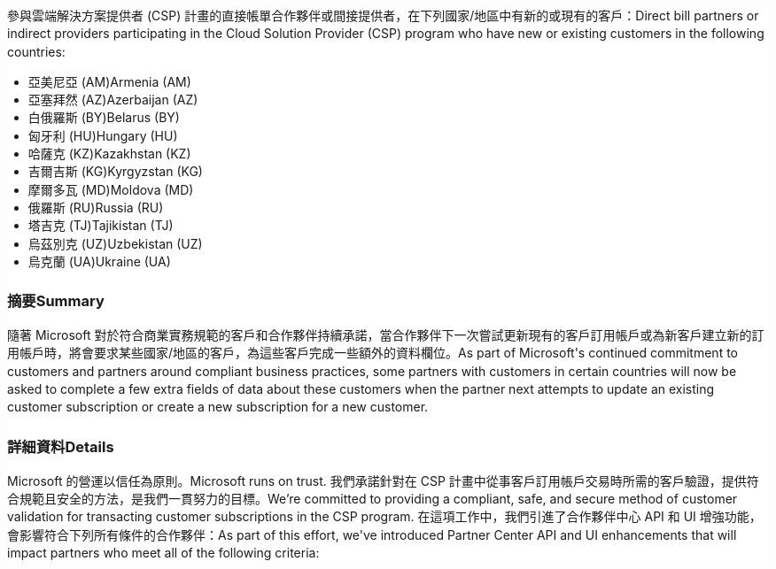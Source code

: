 <span data-ttu-id="38cd3-171">參與雲端解決方案提供者 (CSP) 計畫的直接帳單合作夥伴或間接提供者，在下列國家/地區中有新的或現有的客戶：</span><span class="sxs-lookup"><span data-stu-id="38cd3-171">Direct bill partners or indirect providers participating in the Cloud Solution Provider (CSP) program who have new or existing customers in the following countries:</span></span>

- <span data-ttu-id="38cd3-172">亞美尼亞 (AM)</span><span class="sxs-lookup"><span data-stu-id="38cd3-172">Armenia (AM)</span></span>
- <span data-ttu-id="38cd3-173">亞塞拜然 (AZ)</span><span class="sxs-lookup"><span data-stu-id="38cd3-173">Azerbaijan (AZ)</span></span>
- <span data-ttu-id="38cd3-174">白俄羅斯 (BY)</span><span class="sxs-lookup"><span data-stu-id="38cd3-174">Belarus (BY)</span></span>
- <span data-ttu-id="38cd3-175">匈牙利 (HU)</span><span class="sxs-lookup"><span data-stu-id="38cd3-175">Hungary (HU)</span></span>
- <span data-ttu-id="38cd3-176">哈薩克 (KZ)</span><span class="sxs-lookup"><span data-stu-id="38cd3-176">Kazakhstan (KZ)</span></span>
- <span data-ttu-id="38cd3-177">吉爾吉斯 (KG)</span><span class="sxs-lookup"><span data-stu-id="38cd3-177">Kyrgyzstan (KG)</span></span>
- <span data-ttu-id="38cd3-178">摩爾多瓦 (MD)</span><span class="sxs-lookup"><span data-stu-id="38cd3-178">Moldova (MD)</span></span>
- <span data-ttu-id="38cd3-179">俄羅斯 (RU)</span><span class="sxs-lookup"><span data-stu-id="38cd3-179">Russia (RU)</span></span>
- <span data-ttu-id="38cd3-180">塔吉克 (TJ)</span><span class="sxs-lookup"><span data-stu-id="38cd3-180">Tajikistan (TJ)</span></span>
- <span data-ttu-id="38cd3-181">烏茲別克 (UZ)</span><span class="sxs-lookup"><span data-stu-id="38cd3-181">Uzbekistan (UZ)</span></span>
- <span data-ttu-id="38cd3-182">烏克蘭 (UA)</span><span class="sxs-lookup"><span data-stu-id="38cd3-182">Ukraine (UA)</span></span>

### <a name="summary"></a><span data-ttu-id="38cd3-183">摘要</span><span class="sxs-lookup"><span data-stu-id="38cd3-183">Summary</span></span>

<span data-ttu-id="38cd3-184">隨著 Microsoft 對於符合商業實務規範的客戶和合作夥伴持續承諾，當合作夥伴下一次嘗試更新現有的客戶訂用帳戶或為新客戶建立新的訂用帳戶時，將會要求某些國家/地區的客戶，為這些客戶完成一些額外的資料欄位。</span><span class="sxs-lookup"><span data-stu-id="38cd3-184">As part of Microsoft's continued commitment to customers and partners around compliant business practices, some partners with customers in certain countries will now be asked to complete a few extra fields of data about these customers when the partner next attempts to update an existing customer subscription or create a new subscription for a new customer.</span></span> 

### <a name="details"></a><span data-ttu-id="38cd3-185">詳細資料</span><span class="sxs-lookup"><span data-stu-id="38cd3-185">Details</span></span>

<span data-ttu-id="38cd3-186">Microsoft 的營運以信任為原則。</span><span class="sxs-lookup"><span data-stu-id="38cd3-186">Microsoft runs on trust.</span></span> <span data-ttu-id="38cd3-187">我們承諾針對在 CSP 計畫中從事客戶訂用帳戶交易時所需的客戶驗證，提供符合規範且安全的方法，是我們一貫努力的目標。</span><span class="sxs-lookup"><span data-stu-id="38cd3-187">We’re committed to providing a compliant, safe, and secure method of customer validation for transacting customer subscriptions in the CSP program.</span></span> <span data-ttu-id="38cd3-188">在這項工作中，我們引進了合作夥伴中心 API 和 UI 增強功能，會影響符合下列所有條件的合作夥伴：</span><span class="sxs-lookup"><span data-stu-id="38cd3-188">As part of this effort, we've introduced Partner Center API and UI enhancements that will impact partners who meet all of the following criteria:</span></span> 
